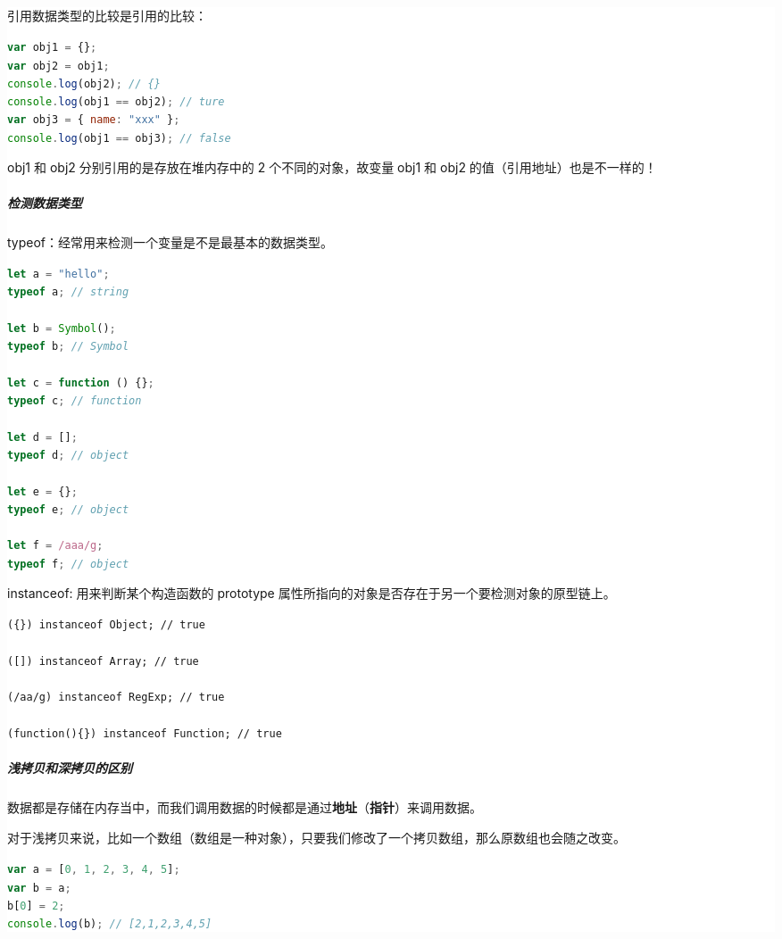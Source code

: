 引用数据类型的比较是引用的比较：

```js
var obj1 = {};
var obj2 = obj1;
console.log(obj2); // {}
console.log(obj1 == obj2); // ture
var obj3 = { name: "xxx" };
console.log(obj1 == obj3); // false
```

obj1 和 obj2 分别引用的是存放在堆内存中的 2 个不同的对象，故变量 obj1 和 obj2 的值（引用地址）也是不一样的！

##### 检测数据类型

typeof：经常用来检测一个变量是不是最基本的数据类型。

```js
let a = "hello";
typeof a; // string

let b = Symbol();
typeof b; // Symbol

let c = function () {};
typeof c; // function

let d = [];
typeof d; // object

let e = {};
typeof e; // object

let f = /aaa/g;
typeof f; // object
```

instanceof: 用来判断某个构造函数的 prototype 属性所指向的对象是否存在于另一个要检测对象的原型链上。

```
({}) instanceof Object; // true

([]) instanceof Array; // true

(/aa/g) instanceof RegExp; // true

(function(){}) instanceof Function; // true
```

##### 浅拷贝和深拷贝的区别

数据都是存储在内存当中，而我们调用数据的时候都是通过**地址**（**指针**）来调用数据。

对于浅拷贝来说，比如一个数组（数组是一种对象），只要我们修改了一个拷贝数组，那么原数组也会随之改变。

```js
var a = [0, 1, 2, 3, 4, 5];
var b = a;
b[0] = 2;
console.log(b); // [2,1,2,3,4,5]
```
